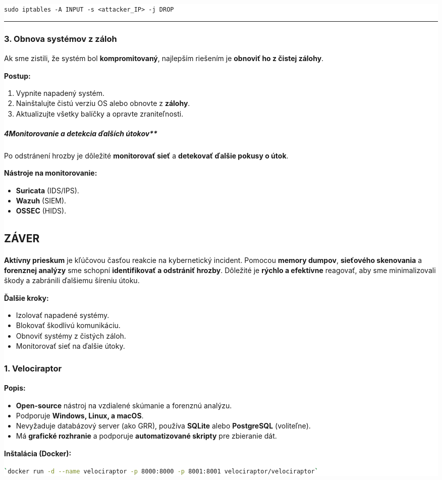 `sudo iptables -A INPUT -s <attacker_IP> -j DROP`

---


### **3. Obnova systémov z záloh**

Ak sme zistili, že systém bol **kompromitovaný**, najlepším riešením je **obnoviť ho z čistej zálohy**.

**Postup:**

1. Vypnite napadený systém.
2. Nainštalujte čistú verziu OS alebo obnovte z **zálohy**.
3. Aktualizujte všetky balíčky a opravte zraniteľnosti.

##### 4Monitorovanie a detekcia ďalších útokov**

Po odstránení hrozby je dôležité **monitorovať sieť** a **detekovať ďalšie pokusy o útok**.

**Nástroje na monitorovanie:**

- **Suricata** (IDS/IPS).
- **Wazuh** (SIEM).
- **OSSEC** (HIDS).

## **ZÁVER**

**Aktívny prieskum** je kľúčovou časťou reakcie na kybernetický incident. Pomocou **memory dumpov**, **sieťového skenovania** a **forenznej analýzy** sme schopní **identifikovať a odstrániť hrozby**. Dôležité je **rýchlo a efektívne** reagovať, aby sme minimalizovali škody a zabránili ďalšiemu šíreniu útoku.

**Ďalšie kroky:**

- Izolovať napadené systémy.
- Blokovať škodlivú komunikáciu.
- Obnoviť systémy z čistých záloh.
- Monitorovať sieť na ďalšie útoky.

### **1. Velociraptor**

**Popis:**

- **Open-source** nástroj na vzdialené skúmanie a forenznú analýzu.
- Podporuje **Windows, Linux, a macOS**.
- Nevyžaduje databázový server (ako GRR), používa **SQLite** alebo **PostgreSQL** (voliteľne).
- Má **grafické rozhranie** a podporuje **automatizované skripty** pre zbieranie dát.

**Inštalácia (Docker):**

``` bash
`docker run -d --name velociraptor -p 8000:8000 -p 8001:8001 velociraptor/velociraptor`

```


